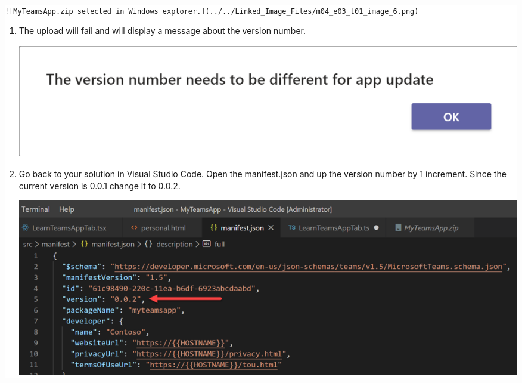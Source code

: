     ![MyTeamsApp.zip selected in Windows explorer.](../../Linked_Image_Files/m04_e03_t01_image_6.png)

1. The upload will fail and will display a message about the version number.

    ![The version number needs to be different dialog.](../../Linked_Image_Files/m04_e03_t01_image_7.png)

1. Go back to your solution in Visual Studio Code. Open the manifest.json and up the version number by 1 increment. Since the current version is 0.0.1 change it to 0.0.2.

    ![Version number in manifest.json file.](../../Linked_Image_Files/m04_e03_t01_image_8.png)
